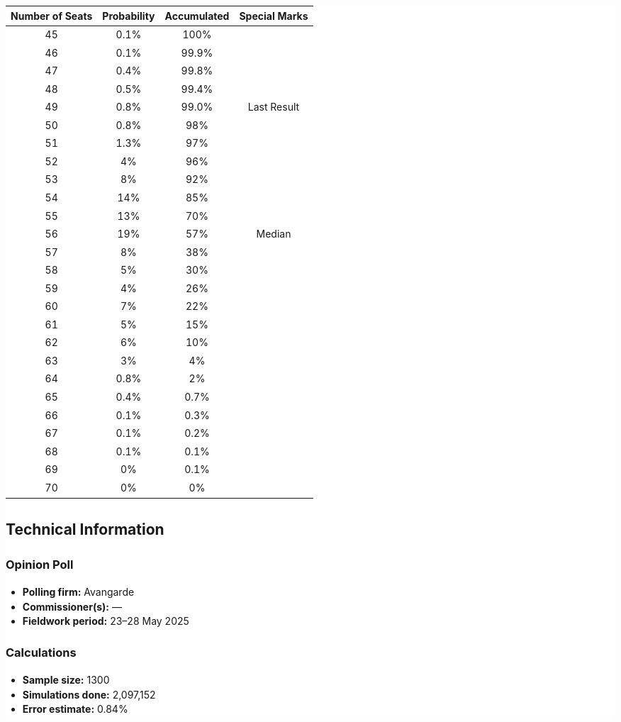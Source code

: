 | Number of Seats | Probability | Accumulated | Special Marks |
|:---------------:|:-----------:|:-----------:|:-------------:|
| 45 | 0.1% | 100% |  |
| 46 | 0.1% | 99.9% |  |
| 47 | 0.4% | 99.8% |  |
| 48 | 0.5% | 99.4% |  |
| 49 | 0.8% | 99.0% | Last Result |
| 50 | 0.8% | 98% |  |
| 51 | 1.3% | 97% |  |
| 52 | 4% | 96% |  |
| 53 | 8% | 92% |  |
| 54 | 14% | 85% |  |
| 55 | 13% | 70% |  |
| 56 | 19% | 57% | Median |
| 57 | 8% | 38% |  |
| 58 | 5% | 30% |  |
| 59 | 4% | 26% |  |
| 60 | 7% | 22% |  |
| 61 | 5% | 15% |  |
| 62 | 6% | 10% |  |
| 63 | 3% | 4% |  |
| 64 | 0.8% | 2% |  |
| 65 | 0.4% | 0.7% |  |
| 66 | 0.1% | 0.3% |  |
| 67 | 0.1% | 0.2% |  |
| 68 | 0.1% | 0.1% |  |
| 69 | 0% | 0.1% |  |
| 70 | 0% | 0% |  |


## Technical Information

### Opinion Poll

+ **Polling firm:** Avangarde
+ **Commissioner(s):** —
+ **Fieldwork period:** 23–28 May 2025

### Calculations

+ **Sample size:** 1300
+ **Simulations done:** 2,097,152
+ **Error estimate:** 0.84%

